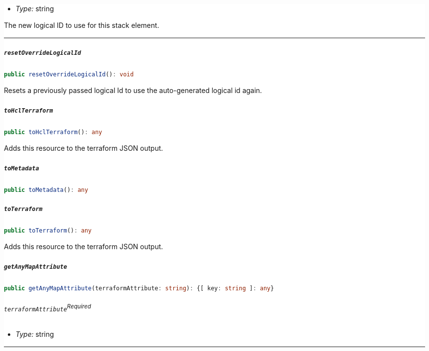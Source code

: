 - *Type:* string

The new logical ID to use for this stack element.

---

##### `resetOverrideLogicalId` <a name="resetOverrideLogicalId" id="rhizo-co-terraform-provider-oci.dataOciDataSafeUserAssessments.DataOciDataSafeUserAssessments.resetOverrideLogicalId"></a>

```typescript
public resetOverrideLogicalId(): void
```

Resets a previously passed logical Id to use the auto-generated logical id again.

##### `toHclTerraform` <a name="toHclTerraform" id="rhizo-co-terraform-provider-oci.dataOciDataSafeUserAssessments.DataOciDataSafeUserAssessments.toHclTerraform"></a>

```typescript
public toHclTerraform(): any
```

Adds this resource to the terraform JSON output.

##### `toMetadata` <a name="toMetadata" id="rhizo-co-terraform-provider-oci.dataOciDataSafeUserAssessments.DataOciDataSafeUserAssessments.toMetadata"></a>

```typescript
public toMetadata(): any
```

##### `toTerraform` <a name="toTerraform" id="rhizo-co-terraform-provider-oci.dataOciDataSafeUserAssessments.DataOciDataSafeUserAssessments.toTerraform"></a>

```typescript
public toTerraform(): any
```

Adds this resource to the terraform JSON output.

##### `getAnyMapAttribute` <a name="getAnyMapAttribute" id="rhizo-co-terraform-provider-oci.dataOciDataSafeUserAssessments.DataOciDataSafeUserAssessments.getAnyMapAttribute"></a>

```typescript
public getAnyMapAttribute(terraformAttribute: string): {[ key: string ]: any}
```

###### `terraformAttribute`<sup>Required</sup> <a name="terraformAttribute" id="rhizo-co-terraform-provider-oci.dataOciDataSafeUserAssessments.DataOciDataSafeUserAssessments.getAnyMapAttribute.parameter.terraformAttribute"></a>

- *Type:* string

---